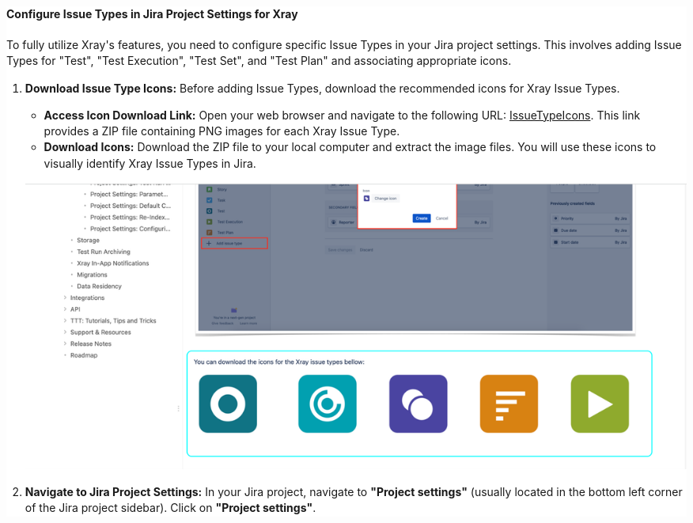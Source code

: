 #### Configure Issue Types in Jira Project Settings for Xray

To fully utilize Xray's features, you need to configure specific Issue Types in your Jira project settings. This involves adding Issue Types for "Test", "Test Execution", "Test Set", and "Test Plan" and associating appropriate icons.

1.  **Download Issue Type Icons:** Before adding Issue Types, download the recommended icons for Xray Issue Types.
    *   **Access Icon Download Link:** Open your web browser and navigate to the following URL: [IssueTypeIcons](https://docs.getxray.app/display/XRAYCLOUD/Project+Settings%3A+Issue+Types+Mapping). This link provides a ZIP file containing PNG images for each Xray Issue Type.
    *   **Download Icons:** Download the ZIP file to your local computer and extract the image files. You will use these icons to visually identify Xray Issue Types in Jira.

    ![XrayCloud-IssueTypeIcons_Download](../../img/how-tos/toolkits/xraycloud/XrayCloud-IssueTypeIcons_Download.png)

2.  **Navigate to Jira Project Settings:** In your Jira project, navigate to **"Project settings"** (usually located in the bottom left corner of the Jira project sidebar). Click on **"Project settings"**.
